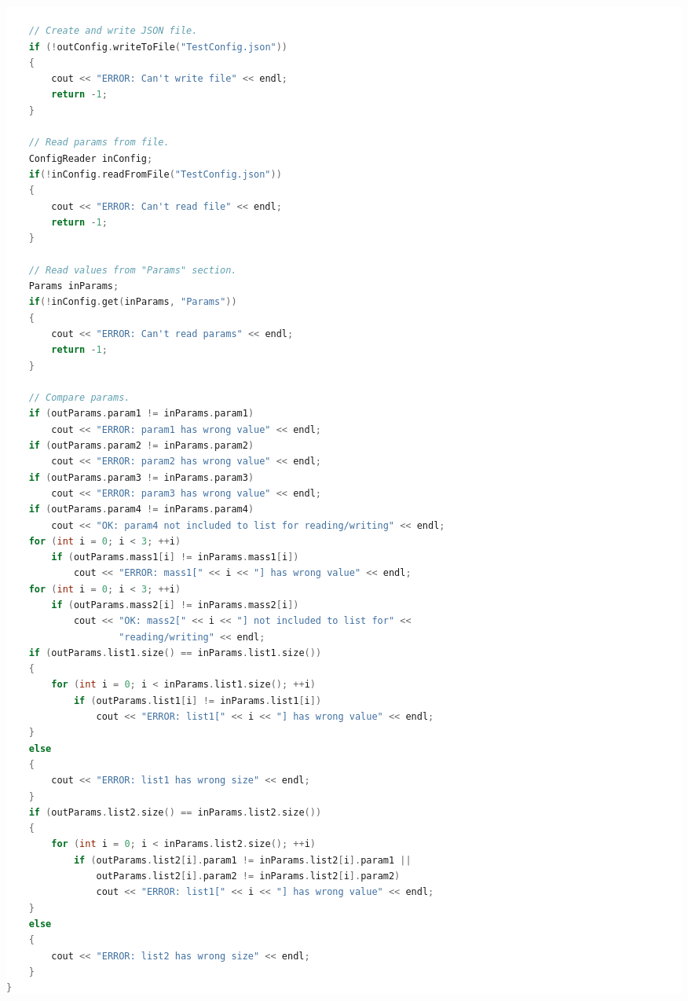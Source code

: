 ```cpp

    // Create and write JSON file.
    if (!outConfig.writeToFile("TestConfig.json"))
    {
        cout << "ERROR: Can't write file" << endl;
        return -1;
    }

    // Read params from file.
    ConfigReader inConfig;
    if(!inConfig.readFromFile("TestConfig.json"))
    {
        cout << "ERROR: Can't read file" << endl;
        return -1;
    }

    // Read values from "Params" section.
    Params inParams;
    if(!inConfig.get(inParams, "Params"))
    {
        cout << "ERROR: Can't read params" << endl;
        return -1;
    }

    // Compare params.
    if (outParams.param1 != inParams.param1)
        cout << "ERROR: param1 has wrong value" << endl;
    if (outParams.param2 != inParams.param2)
        cout << "ERROR: param2 has wrong value" << endl;
    if (outParams.param3 != inParams.param3)
        cout << "ERROR: param3 has wrong value" << endl;
    if (outParams.param4 != inParams.param4)
        cout << "OK: param4 not included to list for reading/writing" << endl;
    for (int i = 0; i < 3; ++i)
        if (outParams.mass1[i] != inParams.mass1[i])
            cout << "ERROR: mass1[" << i << "] has wrong value" << endl;
    for (int i = 0; i < 3; ++i)
        if (outParams.mass2[i] != inParams.mass2[i])
            cout << "OK: mass2[" << i << "] not included to list for" <<
                    "reading/writing" << endl;
    if (outParams.list1.size() == inParams.list1.size())
    {
        for (int i = 0; i < inParams.list1.size(); ++i)
            if (outParams.list1[i] != inParams.list1[i])
                cout << "ERROR: list1[" << i << "] has wrong value" << endl;
    }
    else
    {
        cout << "ERROR: list1 has wrong size" << endl;
    }
    if (outParams.list2.size() == inParams.list2.size())
    {
        for (int i = 0; i < inParams.list2.size(); ++i)
            if (outParams.list2[i].param1 != inParams.list2[i].param1 ||
                outParams.list2[i].param2 != inParams.list2[i].param2)
                cout << "ERROR: list1[" << i << "] has wrong value" << endl;
    }
    else
    {
        cout << "ERROR: list2 has wrong size" << endl;
    }
}
```
